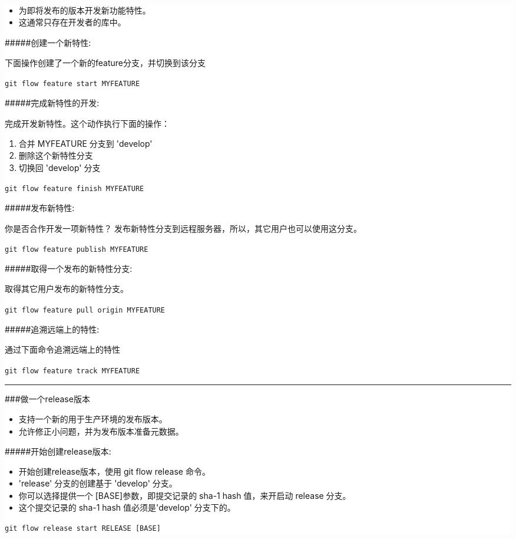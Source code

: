 - 为即将发布的版本开发新功能特性。
- 这通常只存在开发者的库中。

#####创建一个新特性:

下面操作创建了一个新的feature分支，并切换到该分支

```
git flow feature start MYFEATURE
```

#####完成新特性的开发:

完成开发新特性。这个动作执行下面的操作：
1. 合并 MYFEATURE 分支到 'develop'
2. 删除这个新特性分支
3. 切换回 'develop' 分支

```
git flow feature finish MYFEATURE
```

#####发布新特性:

你是否合作开发一项新特性？
发布新特性分支到远程服务器，所以，其它用户也可以使用这分支。

```
git flow feature publish MYFEATURE
```

#####取得一个发布的新特性分支:

取得其它用户发布的新特性分支。

```
git flow feature pull origin MYFEATURE
```

#####追溯远端上的特性:

通过下面命令追溯远端上的特性

```
git flow feature track MYFEATURE
```

---


###做一个release版本

- 支持一个新的用于生产环境的发布版本。
- 允许修正小问题，并为发布版本准备元数据。

#####开始创建release版本:

- 开始创建release版本，使用 git flow release 命令。 
- 'release' 分支的创建基于 'develop' 分支。 
- 你可以选择提供一个 [BASE]参数，即提交记录的 sha-1 hash 值，来开启动 release 分支。
- 这个提交记录的 sha-1 hash 值必须是'develop' 分支下的。 

```
git flow release start RELEASE [BASE]
```
